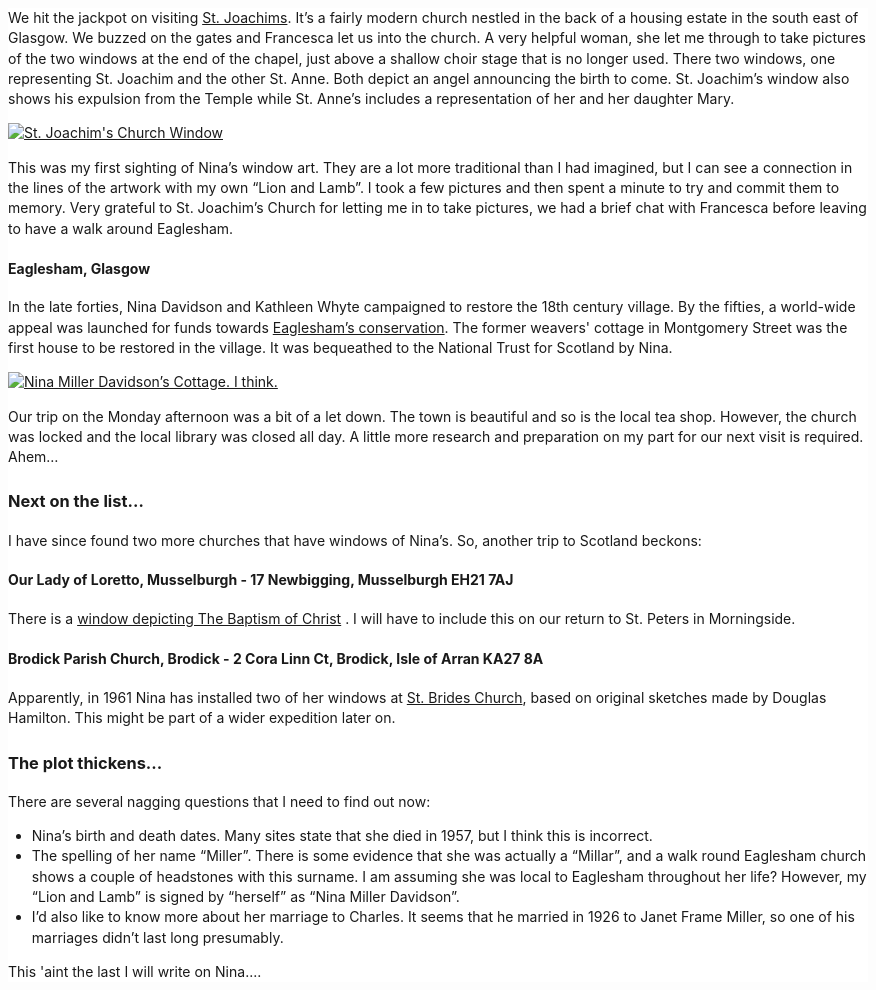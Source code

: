 We hit the jackpot on visiting [St. Joachims](http://www.rcag.org.uk/index.php/component/content/article/89-parishes/179-saint-joachim-s-church-carmyle-glasgow?Itemid=435). It’s a fairly modern church nestled in the back of a housing estate in the south east of Glasgow. We buzzed on the gates and Francesca let us into the church. A very helpful woman, she let me through to take pictures of the two windows at the end of the chapel, just above a shallow choir stage that is no longer used. There two windows, one representing St. Joachim and the other St. Anne. Both depict an angel announcing the birth to come. St. Joachim’s window also shows his expulsion from the Temple while St. Anne’s includes a representation of her and her daughter Mary.

<a data-flickr-embed="true" data-header="true" data-footer="true" href="https://www.flickr.com/photos/mydoghasnonose/53949453429/in/dateposted-public/" title="St. Joachim&#x27;s Church Window"><img src="https://live.staticflickr.com/65535/53949453429_3284a94139.jpg" width="500" height="500" alt="St. Joachim&#x27;s Church Window"/></a><script async src="//embedr.flickr.com/assets/client-code.js" charset="utf-8"></script>

This was my first sighting of Nina’s window art. They are a lot more traditional than I had imagined, but I can see a connection in the lines of the artwork with my own “Lion and Lamb”. I took a few pictures and then spent a minute to try and commit them to memory. Very grateful to St. Joachim’s Church for letting me in to take pictures, we had a brief chat with Francesca before leaving to have a walk around Eaglesham.

#### Eaglesham, Glasgow

In the late forties, Nina Davidson and Kathleen Whyte campaigned to restore the 18th century village. By the fifties, a world-wide appeal was launched for funds towards [Eaglesham’s conservation](http://www.geograph.org.uk/article/Eaglesham-The-Story-of-a-Planned-Village). The former weavers' cottage in Montgomery Street was the first house to be restored in the village. It was bequeathed to the National Trust for Scotland by Nina.

<a data-flickr-embed="true" data-header="true" data-footer="true" href="https://www.flickr.com/photos/mydoghasnonose/54791605134/in/album-72177720319800864" title="Nina Miller Davidson’s Cottage. I think."><img src="https://live.staticflickr.com/65535/54791605134_c66ff787c5_n.jpg" width="320" height="240" alt="Nina Miller Davidson’s Cottage. I think."/></a><script async src="//embedr.flickr.com/assets/client-code.js" charset="utf-8"></script>

Our trip on the Monday afternoon was a bit of a let down. The town is beautiful and so is the local tea shop. However, the church was locked and the local library was closed all day. A little more research and preparation on my part for our next visit is required. Ahem…

### Next on the list…

I have since found two more churches that have windows of Nina’s. So, another trip to Scotland beckons:

#### Our Lady of Loretto, Musselburgh - 17 Newbigging, Musselburgh EH21 7AJ

There is a [window depicting The Baptism of Christ](https://www.instagram.com/loandbehold_uk/p/Bx0X3P4HASJ/) . I will have to include this on our return to St. Peters in Morningside.

#### Brodick Parish Church, Brodick - 2 Cora Linn Ct, Brodick, Isle of Arran KA27 8A

Apparently, in 1961 Nina has installed two of her windows at [St. Brides Church](http://www.brodickchurch.org), based on original sketches made by Douglas Hamilton. This might be part of a wider expedition later on.

### The plot thickens...

There are several nagging questions that I need to find out now:
- Nina’s birth and death dates. Many sites state that she died in 1957, but I think this is incorrect.
- The spelling of her name “Miller”. There is some evidence that she was actually a “Millar”, and a walk round Eaglesham church shows a couple of headstones with this surname. I am assuming she was local to Eaglesham throughout her life? However, my “Lion and Lamb” is signed by “herself” as “Nina Miller Davidson”.
- I’d also like to know more about her marriage to Charles. It seems that he married in 1926 to Janet Frame Miller, so one of his marriages didn’t last long presumably.

This 'aint the last I will write on Nina....